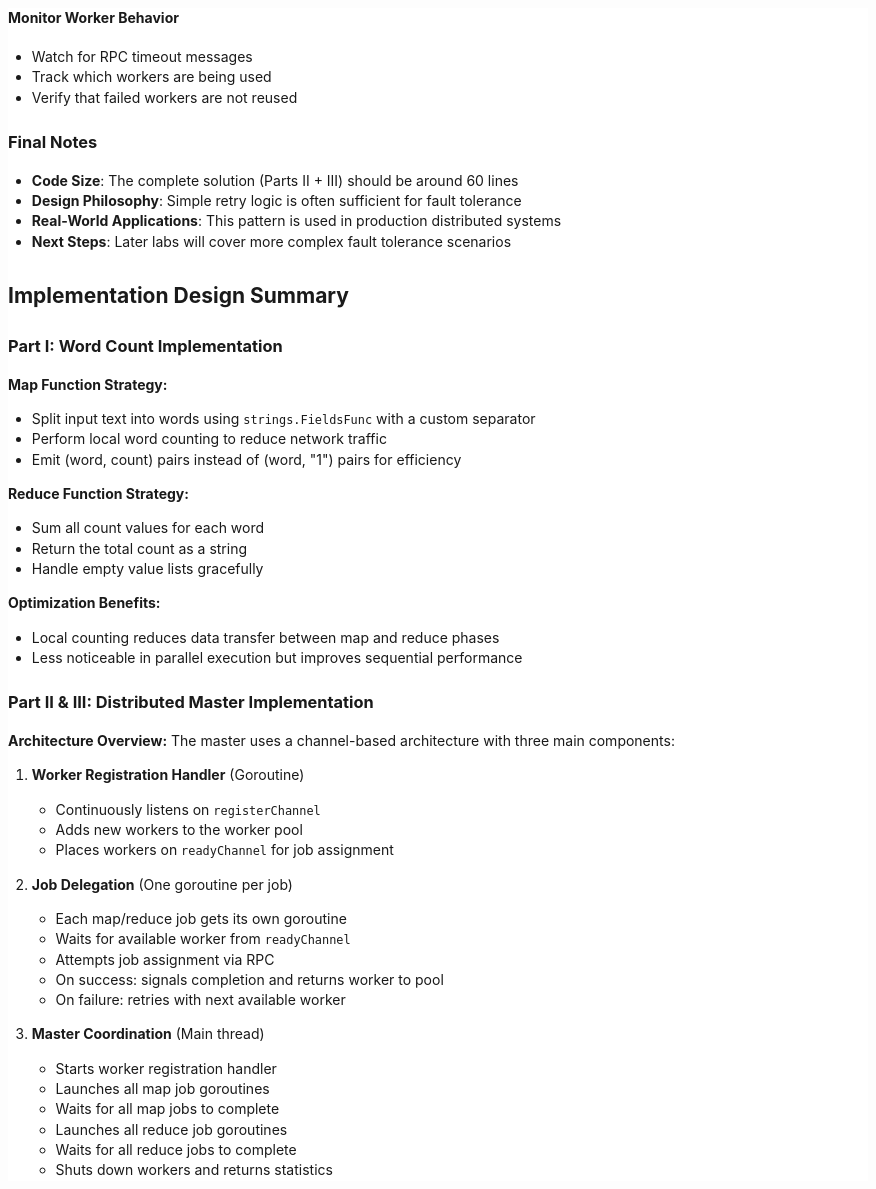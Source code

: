 #### Monitor Worker Behavior
- Watch for RPC timeout messages
- Track which workers are being used
- Verify that failed workers are not reused

### Final Notes

- **Code Size**: The complete solution (Parts II + III) should be around 60 lines
- **Design Philosophy**: Simple retry logic is often sufficient for fault tolerance
- **Real-World Applications**: This pattern is used in production distributed systems
- **Next Steps**: Later labs will cover more complex fault tolerance scenarios

## Implementation Design Summary

### Part I: Word Count Implementation

**Map Function Strategy:**
- Split input text into words using `strings.FieldsFunc` with a custom separator
- Perform local word counting to reduce network traffic
- Emit (word, count) pairs instead of (word, "1") pairs for efficiency

**Reduce Function Strategy:**
- Sum all count values for each word
- Return the total count as a string
- Handle empty value lists gracefully

**Optimization Benefits:**
- Local counting reduces data transfer between map and reduce phases
- Less noticeable in parallel execution but improves sequential performance

### Part II & III: Distributed Master Implementation

**Architecture Overview:**
The master uses a channel-based architecture with three main components:

1. **Worker Registration Handler** (Goroutine)
   - Continuously listens on `registerChannel`
   - Adds new workers to the worker pool
   - Places workers on `readyChannel` for job assignment

2. **Job Delegation** (One goroutine per job)
   - Each map/reduce job gets its own goroutine
   - Waits for available worker from `readyChannel`
   - Attempts job assignment via RPC
   - On success: signals completion and returns worker to pool
   - On failure: retries with next available worker

3. **Master Coordination** (Main thread)
   - Starts worker registration handler
   - Launches all map job goroutines
   - Waits for all map jobs to complete
   - Launches all reduce job goroutines
   - Waits for all reduce jobs to complete
   - Shuts down workers and returns statistics
